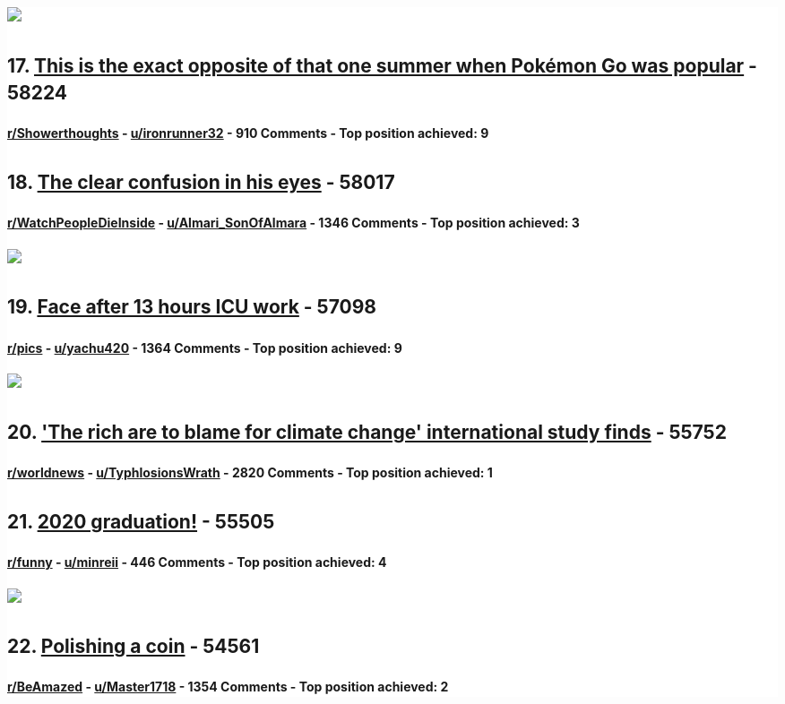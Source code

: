 <a href="https://v.redd.it/p2ze3fghtbn41"><img src="https://b.thumbs.redditmedia.com/e_ZxDEo6F4-XjHUcShNn8A22LZM_gxDWdEL5zzOvwHs.jpg"></img></a>

## 17. [This is the exact opposite of that one summer when Pokémon Go was popular](http://reddit.com/r/Showerthoughts/comments/fk4ac3/this_is_the_exact_opposite_of_that_one_summer/) - 58224
#### [r/Showerthoughts](http://reddit.com/r/Showerthoughts) - [u/ironrunner32](http://reddit.com/u/ironrunner32) - 910 Comments - Top position achieved: 9

## 18. [The clear confusion in his eyes](http://reddit.com/r/WatchPeopleDieInside/comments/fkd5c8/the_clear_confusion_in_his_eyes/) - 58017
#### [r/WatchPeopleDieInside](http://reddit.com/r/WatchPeopleDieInside) - [u/Almari_SonOfAlmara](http://reddit.com/u/Almari_SonOfAlmara) - 1346 Comments - Top position achieved: 3

<a href="https://v.redd.it/j71sk8c1tan41"><img src="https://b.thumbs.redditmedia.com/IXLH0VrSjYudiVCnzavEhNSfPpsF6ndGNRMfqoMQ5lQ.jpg"></img></a>

## 19. [Face after 13 hours ICU work](http://reddit.com/r/pics/comments/fk3fa4/face_after_13_hours_icu_work/) - 57098
#### [r/pics](http://reddit.com/r/pics) - [u/yachu420](http://reddit.com/u/yachu420) - 1364 Comments - Top position achieved: 9

<a href="https://i.redd.it/61od9r6vt7n41.jpg"><img src="https://a.thumbs.redditmedia.com/-y_FtcCzzMZbYjtO_iF3vkZOCMgX3CrGvQIEHif2FO4.jpg"></img></a>

## 20. ['The rich are to blame for climate change' international study finds](http://reddit.com/r/worldnews/comments/fjyyjf/the_rich_are_to_blame_for_climate_change/) - 55752
#### [r/worldnews](http://reddit.com/r/worldnews) - [u/TyphlosionsWrath](http://reddit.com/u/TyphlosionsWrath) - 2820 Comments - Top position achieved: 1

## 21. [2020 graduation!](http://reddit.com/r/funny/comments/fk4hs9/2020_graduation/) - 55505
#### [r/funny](http://reddit.com/r/funny) - [u/minreii](http://reddit.com/u/minreii) - 446 Comments - Top position achieved: 4

<a href="https://v.redd.it/xpa10jdh98n41"><img src="https://b.thumbs.redditmedia.com/AsmNixa_cxmBep5Q6ioHojzPXBf5xS_wk9l80a7yTHc.jpg"></img></a>

## 22. [Polishing a coin](http://reddit.com/r/BeAmazed/comments/fkf0r4/polishing_a_coin/) - 54561
#### [r/BeAmazed](http://reddit.com/r/BeAmazed) - [u/Master1718](http://reddit.com/u/Master1718) - 1354 Comments - Top position achieved: 2
